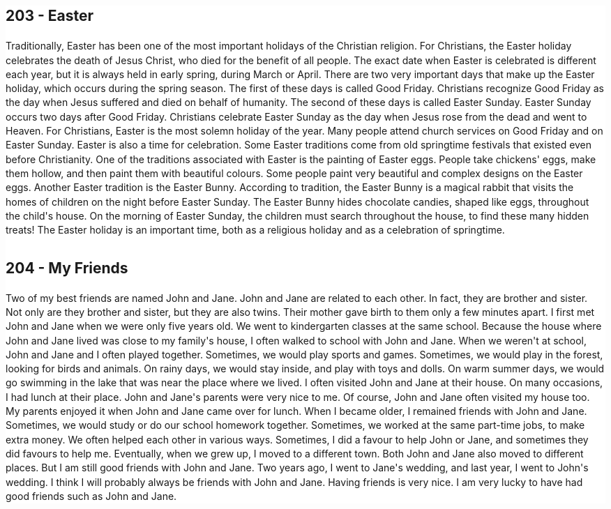 ## 203 - Easter

Traditionally, Easter has been one of the most important holidays of the Christian religion.
For Christians, the Easter holiday celebrates the death of Jesus Christ, who died for the
benefit of all people. The exact date when Easter is celebrated is different each year, but
it is always held in early spring, during March or April.
There are two very important days that make up the Easter holiday, which occurs during
the spring season. The first of these days is called Good Friday. Christians recognize
Good Friday as the day when Jesus suffered and died on behalf of humanity.
The second of these days is called Easter Sunday. Easter Sunday occurs two days after
Good Friday. Christians celebrate Easter Sunday as the day when Jesus rose from the
dead and went to Heaven. For Christians, Easter is the most solemn holiday of the year.
Many people attend church services on Good Friday and on Easter Sunday.
Easter is also a time for celebration. Some Easter traditions come from old springtime
festivals that existed even before Christianity. One of the traditions associated with
Easter is the painting of Easter eggs. People take chickens' eggs, make them hollow, and
then paint them with beautiful colours. Some people paint very beautiful and complex
designs on the Easter eggs.
Another Easter tradition is the Easter Bunny. According to tradition, the Easter Bunny is
a magical rabbit that visits the homes of children on the night before Easter Sunday. The
Easter Bunny hides chocolate candies, shaped like eggs, throughout the child's house.
On the morning of Easter Sunday, the children must search throughout the house, to find
these many hidden treats!
The Easter holiday is an important time, both as a religious holiday and as a celebration
of springtime.

## 204 - My Friends

Two of my best friends are named John and Jane. John and Jane are related to each
other. In fact, they are brother and sister. Not only are they brother and sister, but they
are also twins. Their mother gave birth to them only a few minutes apart.
I first met John and Jane when we were only five years old. We went to kindergarten
classes at the same school. Because the house where John and Jane lived was close to
my family's house, I often walked to school with John and Jane.
When we weren't at school, John and Jane and I often played together. Sometimes, we
would play sports and games. Sometimes, we would play in the forest, looking for birds
and animals. On rainy days, we would stay inside, and play with toys and dolls. On warm
summer days, we would go swimming in the lake that was near the place where we lived.
I often visited John and Jane at their house. On many occasions, I had lunch at their
place. John and Jane's parents were very nice to me. Of course, John and Jane often
visited my house too. My parents enjoyed it when John and Jane came over for lunch.
When I became older, I remained friends with John and Jane. Sometimes, we would
study or do our school homework together. Sometimes, we worked at the same part-time
jobs, to make extra money. We often helped each other in various ways. Sometimes, I did
a favour to help John or Jane, and sometimes they did favours to help me.
Eventually, when we grew up, I moved to a different town. Both John and Jane also
moved to different places. But I am still good friends with John and Jane. Two years ago,
I went to Jane's wedding, and last year, I went to John's wedding. I think I will probably
always be friends with John and Jane.
Having friends is very nice. I am very lucky to have had good friends such as John and
Jane.
